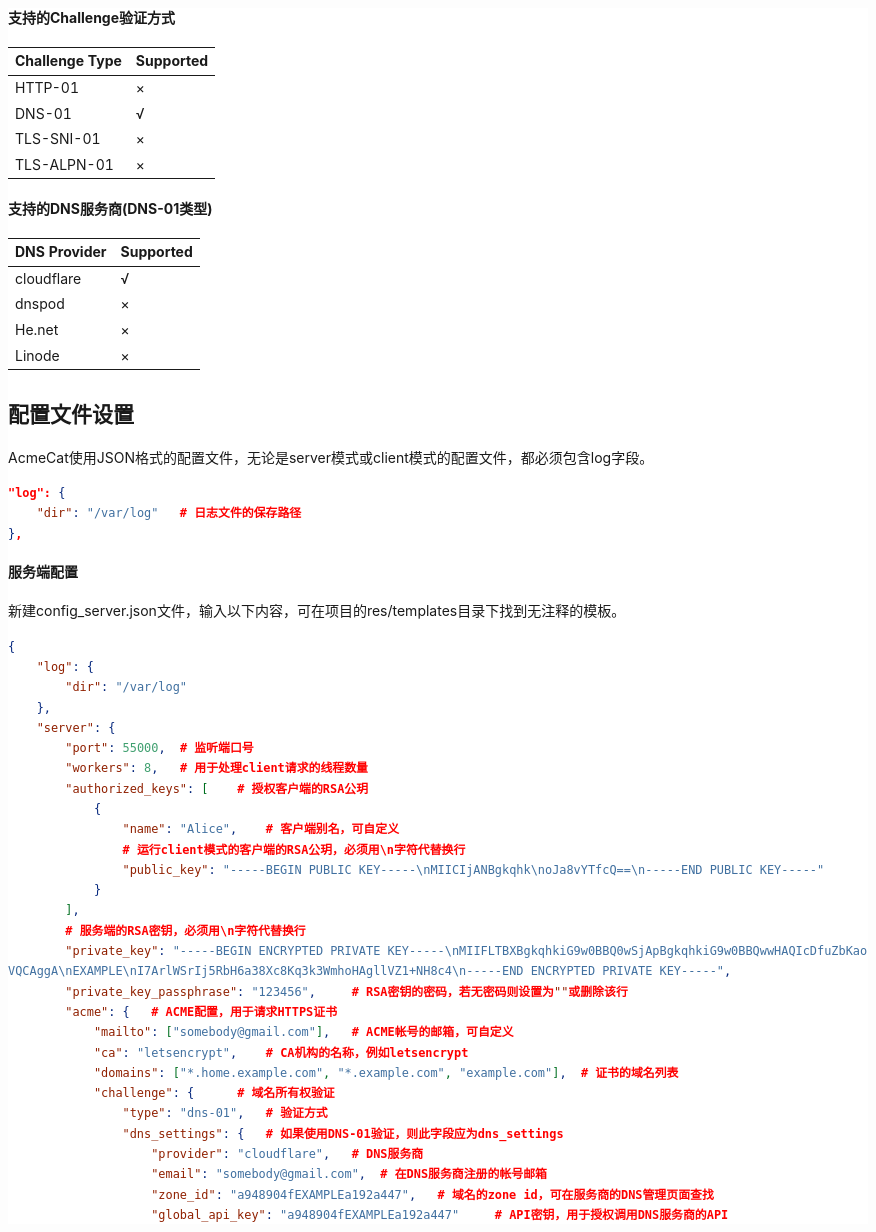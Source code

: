 #### 支持的Challenge验证方式
|Challenge Type|Supported|
|---|---|
|HTTP-01|×|
|DNS-01|√|
|TLS-SNI-01|×|
|TLS-ALPN-01|×|

#### 支持的DNS服务商(DNS-01类型)
|DNS Provider|Supported|
|---|---|
|cloudflare|√|
|dnspod|×|
|He.net|×|
|Linode|×|

## 配置文件设置
AcmeCat使用JSON格式的配置文件，无论是server模式或client模式的配置文件，都必须包含log字段。
```json
"log": {
    "dir": "/var/log"   # 日志文件的保存路径
},
```

#### 服务端配置
新建config_server.json文件，输入以下内容，可在项目的res/templates目录下找到无注释的模板。
```json
{
    "log": {
        "dir": "/var/log"
    },
    "server": {
        "port": 55000,  # 监听端口号
        "workers": 8,   # 用于处理client请求的线程数量
        "authorized_keys": [    # 授权客户端的RSA公玥
            {
                "name": "Alice",    # 客户端别名，可自定义
                # 运行client模式的客户端的RSA公玥，必须用\n字符代替换行
                "public_key": "-----BEGIN PUBLIC KEY-----\nMIICIjANBgkqhk\noJa8vYTfcQ==\n-----END PUBLIC KEY-----"
            }
        ],
        # 服务端的RSA密钥，必须用\n字符代替换行
        "private_key": "-----BEGIN ENCRYPTED PRIVATE KEY-----\nMIIFLTBXBgkqhkiG9w0BBQ0wSjApBgkqhkiG9w0BBQwwHAQIcDfuZbKaoVQCAggA\nEXAMPLE\nI7ArlWSrIj5RbH6a38Xc8Kq3k3WmhoHAgllVZ1+NH8c4\n-----END ENCRYPTED PRIVATE KEY-----",
        "private_key_passphrase": "123456",     # RSA密钥的密码，若无密码则设置为""或删除该行
        "acme": {   # ACME配置，用于请求HTTPS证书
            "mailto": ["somebody@gmail.com"],   # ACME帐号的邮箱，可自定义
            "ca": "letsencrypt",    # CA机构的名称，例如letsencrypt
            "domains": ["*.home.example.com", "*.example.com", "example.com"],  # 证书的域名列表
            "challenge": {      # 域名所有权验证
                "type": "dns-01",   # 验证方式
                "dns_settings": {   # 如果使用DNS-01验证，则此字段应为dns_settings
                    "provider": "cloudflare",   # DNS服务商
                    "email": "somebody@gmail.com",  # 在DNS服务商注册的帐号邮箱
                    "zone_id": "a948904fEXAMPLEa192a447",   # 域名的zone id，可在服务商的DNS管理页面查找
                    "global_api_key": "a948904fEXAMPLEa192a447"     # API密钥，用于授权调用DNS服务商的API
```